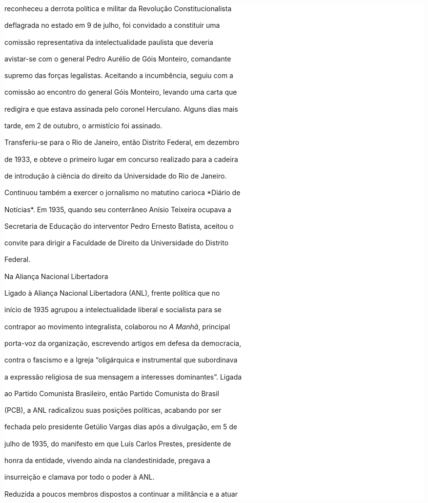 reconheceu a derrota política e militar da Revolução Constitucionalista

deflagrada no estado em 9 de julho, foi convidado a constituir uma

comissão representativa da intelectualidade paulista que deveria

avistar-se com o general Pedro Aurélio de Góis Monteiro, comandante

supremo das forças legalistas. Aceitando a incumbência, seguiu com a

comissão ao encontro do general Góis Monteiro, levando uma carta que

redigira e que estava assinada pelo coronel Herculano. Alguns dias mais

tarde, em 2 de outubro, o armistício foi assinado.



Transferiu-se para o Rio de Janeiro, então Distrito Federal, em dezembro

de 1933, e obteve o primeiro lugar em concurso realizado para a cadeira

de introdução à ciência do direito da Universidade do Rio de Janeiro.

Continuou também a exercer o jornalismo no matutino carioca *Diário de

Notícias*. Em 1935, quando seu conterrâneo Anísio Teixeira ocupava a

Secretaria de Educação do interventor Pedro Ernesto Batista, aceitou o

convite para dirigir a Faculdade de Direito da Universidade do Distrito

Federal.



Na Aliança Nacional Libertadora



Ligado à Aliança Nacional Libertadora (ANL), frente política que no

início de 1935 agrupou a intelectualidade liberal e socialista para se

contrapor ao movimento integralista, colaborou no *A Manhã*, principal

porta-voz da organização, escrevendo artigos em defesa da democracia,

contra o fascismo e a Igreja “oligárquica e instrumental que subordinava

a expressão religiosa de sua mensagem a interesses dominantes”. Ligada

ao Partido Comunista Brasileiro, então Partido Comunista do Brasil

(PCB), a ANL radicalizou suas posições políticas, acabando por ser

fechada pelo presidente Getúlio Vargas dias após a divulgação, em 5 de

julho de 1935, do manifesto em que Luís Carlos Prestes, presidente de

honra da entidade, vivendo ainda na clandestinidade, pregava a

insurreição e clamava por todo o poder à ANL.



Reduzida a poucos membros dispostos a continuar a militância e a atuar
